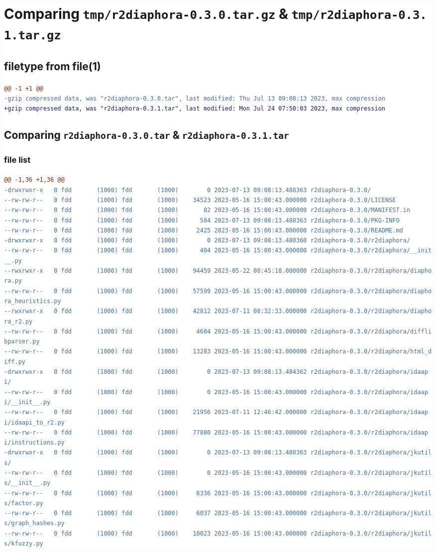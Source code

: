 # Comparing `tmp/r2diaphora-0.3.0.tar.gz` & `tmp/r2diaphora-0.3.1.tar.gz`

## filetype from file(1)

```diff
@@ -1 +1 @@
-gzip compressed data, was "r2diaphora-0.3.0.tar", last modified: Thu Jul 13 09:08:13 2023, max compression
+gzip compressed data, was "r2diaphora-0.3.1.tar", last modified: Mon Jul 24 07:50:03 2023, max compression
```

## Comparing `r2diaphora-0.3.0.tar` & `r2diaphora-0.3.1.tar`

### file list

```diff
@@ -1,36 +1,36 @@
-drwxrwxr-x   0 fdd       (1000) fdd       (1000)        0 2023-07-13 09:08:13.488363 r2diaphora-0.3.0/
--rw-rw-r--   0 fdd       (1000) fdd       (1000)    34523 2023-05-16 15:00:43.000000 r2diaphora-0.3.0/LICENSE
--rw-rw-r--   0 fdd       (1000) fdd       (1000)       82 2023-05-16 15:00:43.000000 r2diaphora-0.3.0/MANIFEST.in
--rw-rw-r--   0 fdd       (1000) fdd       (1000)      584 2023-07-13 09:08:13.488363 r2diaphora-0.3.0/PKG-INFO
--rw-rw-r--   0 fdd       (1000) fdd       (1000)     2425 2023-05-16 15:00:43.000000 r2diaphora-0.3.0/README.md
-drwxrwxr-x   0 fdd       (1000) fdd       (1000)        0 2023-07-13 09:08:13.480360 r2diaphora-0.3.0/r2diaphora/
--rw-rw-r--   0 fdd       (1000) fdd       (1000)      404 2023-05-16 15:00:43.000000 r2diaphora-0.3.0/r2diaphora/__init__.py
--rwxrwxr-x   0 fdd       (1000) fdd       (1000)    94459 2023-05-22 08:45:18.000000 r2diaphora-0.3.0/r2diaphora/diaphora.py
--rw-rw-r--   0 fdd       (1000) fdd       (1000)    57599 2023-05-16 15:00:43.000000 r2diaphora-0.3.0/r2diaphora/diaphora_heuristics.py
--rwxrwxr-x   0 fdd       (1000) fdd       (1000)    42812 2023-07-11 08:32:33.000000 r2diaphora-0.3.0/r2diaphora/diaphora_r2.py
--rw-rw-r--   0 fdd       (1000) fdd       (1000)     4604 2023-05-16 15:00:43.000000 r2diaphora-0.3.0/r2diaphora/difflibparser.py
--rw-rw-r--   0 fdd       (1000) fdd       (1000)    13283 2023-05-16 15:00:43.000000 r2diaphora-0.3.0/r2diaphora/html_diff.py
-drwxrwxr-x   0 fdd       (1000) fdd       (1000)        0 2023-07-13 09:08:13.484362 r2diaphora-0.3.0/r2diaphora/idaapi/
--rw-rw-r--   0 fdd       (1000) fdd       (1000)        0 2023-05-16 15:00:43.000000 r2diaphora-0.3.0/r2diaphora/idaapi/__init__.py
--rw-rw-r--   0 fdd       (1000) fdd       (1000)    21956 2023-07-11 12:46:42.000000 r2diaphora-0.3.0/r2diaphora/idaapi/idaapi_to_r2.py
--rw-rw-r--   0 fdd       (1000) fdd       (1000)    77880 2023-05-16 15:00:43.000000 r2diaphora-0.3.0/r2diaphora/idaapi/instructions.py
-drwxrwxr-x   0 fdd       (1000) fdd       (1000)        0 2023-07-13 09:08:13.488363 r2diaphora-0.3.0/r2diaphora/jkutils/
--rw-rw-r--   0 fdd       (1000) fdd       (1000)        0 2023-05-16 15:00:43.000000 r2diaphora-0.3.0/r2diaphora/jkutils/__init__.py
--rw-rw-r--   0 fdd       (1000) fdd       (1000)     6336 2023-05-16 15:00:43.000000 r2diaphora-0.3.0/r2diaphora/jkutils/factor.py
--rw-rw-r--   0 fdd       (1000) fdd       (1000)     6037 2023-05-16 15:00:43.000000 r2diaphora-0.3.0/r2diaphora/jkutils/graph_hashes.py
--rw-rw-r--   0 fdd       (1000) fdd       (1000)    10023 2023-05-16 15:00:43.000000 r2diaphora-0.3.0/r2diaphora/jkutils/kfuzzy.py
```